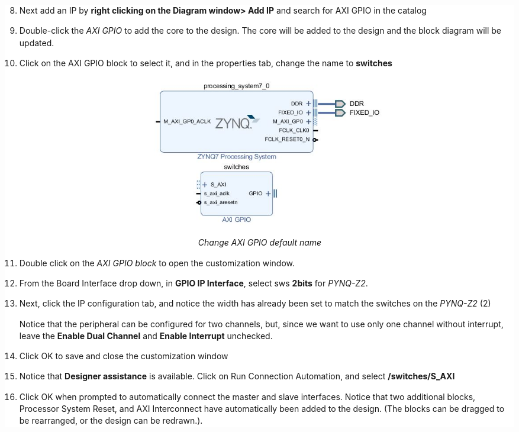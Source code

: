 8.	Next add an IP by **right clicking on the Diagram window> Add IP** and search for AXI GPIO in the catalog

9.	Double-click the _AXI GPIO_ to add the core to the design. The core will be added to the design and the block diagram will be updated.

10.	Click on the AXI GPIO block to select it, and in the properties tab, change the name to **switches**

   <p align="center">
   <img src ="pics/lab2/2_AXIblockadd.jpg "  width="50%" height="80%"/>
   </p>
   <p align = "center">
   <i>Change AXI GPIO default name</i>
   </p>

11.	Double click on the _AXI GPIO block_ to open the customization window.
12.	From the Board Interface drop down, in **GPIO IP Interface**, select sws **2bits** for _PYNQ-Z2_.
13.	Next, click the IP configuration tab, and notice the width has already been set to match the switches on the *PYNQ-Z2* (2)  

    Notice that the peripheral can be configured for two channels, but, since we want to use only one channel without interrupt, leave the **Enable Dual Channel** and **Enable Interrupt** unchecked.  

14.	Click OK to save and close the customization window
15.	Notice that **Designer assistance** is available. Click on Run Connection Automation, and select **/switches/S_AXI**
16.	Click OK when prompted to automatically connect the master and slave interfaces. Notice that two additional blocks, Processor System Reset, and AXI Interconnect have automatically been added to the design. (The blocks can be dragged to be rearranged, or the design can be redrawn.).

   <p align="center">